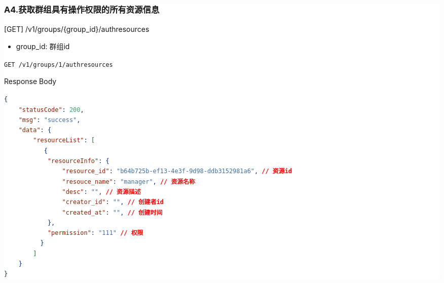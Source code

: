```json
```

### A4.获取群组具有操作权限的所有资源信息

[GET] /v1/groups/{group_id}/authresources

* group_id: 群组id

```http
GET /v1/groups/1/authresources
```

Response Body

```json
{
    "statusCode": 200,
    "msg": "success",
    "data": {
        "resourceList": [
           {
        	"resourceInfo": {
            	"resource_id": "b64b725b-ef13-4e3f-9d98-ddb3152981a6", // 资源id
            	"resouce_name": "manager", // 资源名称
            	"desc": "", // 资源描述
            	"creator_id": "", // 创建者id
            	"created_at": "", // 创建时间
            },
            "permission": "111" // 权限
          }
    	]
    }
}
```

